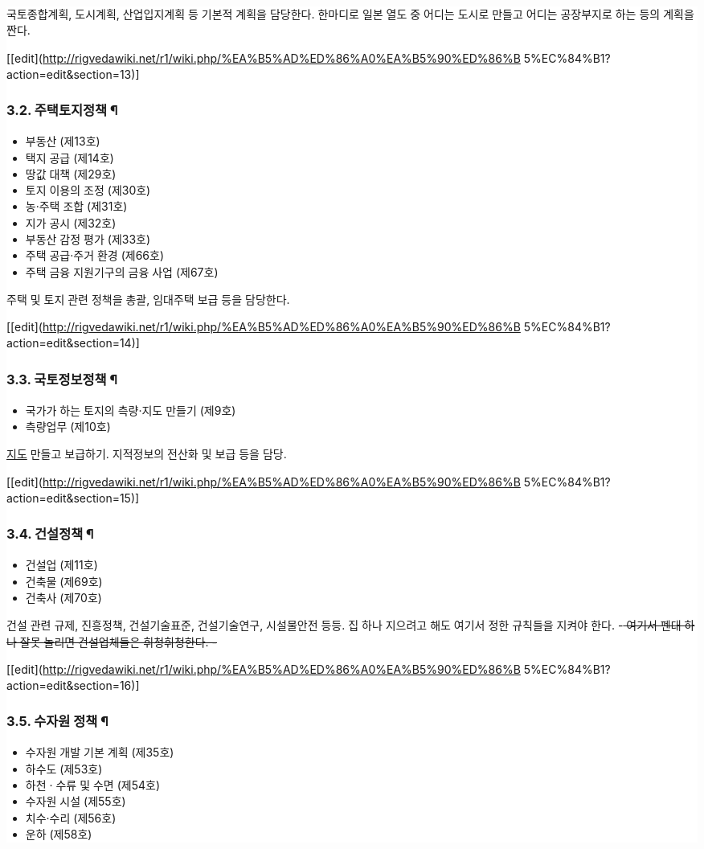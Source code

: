 국토종합계획, 도시계획, 산업입지계획 등 기본적 계획을 담당한다. 한마디로 일본 열도 중 어디는 도시로 만들고 어디는 공장부지로 하는 등의
계획을 짠다.

  

[[edit](http://rigvedawiki.net/r1/wiki.php/%EA%B5%AD%ED%86%A0%EA%B5%90%ED%86%B
5%EC%84%B1?action=edit&section=13)]

### 3.2. 주택토지정책 ¶

  * 부동산 (제13호)
  * 택지 공급 (제14호)
  * 땅값 대책 (제29호)
  * 토지 이용의 조정 (제30호)
  * 농·주택 조합 (제31호)
  * 지가 공시 (제32호)
  * 부동산 감정 평가 (제33호)
  * 주택 공급·주거 환경 (제66호)
  * 주택 금융 지원기구의 금융 사업 (제67호)  

주택 및 토지 관련 정책을 총괄, 임대주택 보급 등을 담당한다.

  

[[edit](http://rigvedawiki.net/r1/wiki.php/%EA%B5%AD%ED%86%A0%EA%B5%90%ED%86%B
5%EC%84%B1?action=edit&section=14)]

### 3.3. 국토정보정책 ¶

  * 국가가 하는 토지의 측량·지도 만들기 (제9호)
  * 측량업무 (제10호)  

[지도](%EC%A7%80%EB%8F%84.md) 만들고 보급하기. 지적정보의 전산화 및 보급 등을 담당.

  

[[edit](http://rigvedawiki.net/r1/wiki.php/%EA%B5%AD%ED%86%A0%EA%B5%90%ED%86%B
5%EC%84%B1?action=edit&section=15)]

### 3.4. 건설정책 ¶

  * 건설업 (제11호)
  * 건축물 (제69호)
  * 건축사 (제70호)  

건설 관련 규제, 진흥정책, 건설기술표준, 건설기술연구, 시설물안전 등등. 집 하나 지으려고 해도 여기서 정한 규칙들을 지켜야 한다.
-<del> 여기서 펜대 하나 잘못 놀리면 건설업체들은 휘청휘청한다. -</del>

  

[[edit](http://rigvedawiki.net/r1/wiki.php/%EA%B5%AD%ED%86%A0%EA%B5%90%ED%86%B
5%EC%84%B1?action=edit&section=16)]

### 3.5. 수자원 정책 ¶

  * 수자원 개발 기본 계획 (제35호)
  * 하수도 (제53호)
  * 하천 · 수류 및 수면 (제54호)
  * 수자원 시설 (제55호)
  * 치수·수리 (제56호)
  * 운하 (제58호)  
